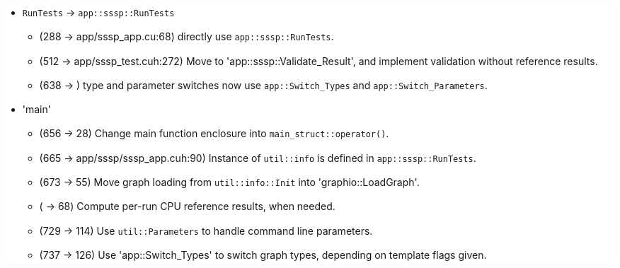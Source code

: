 
- `RunTests` -> `app::sssp::RunTests`
    - (288 -> app/sssp_app.cu:68) directly use `app::sssp::RunTests`.

    - (512 -> app/sssp_test.cuh:272) Move to 'app::sssp::Validate_Result', and
      implement validation without reference results.

    - (638 -> ) type and parameter switches now use `app::Switch_Types` and
      `app::Switch_Parameters`.


- 'main'
    - (656 -> 28) Change main function enclosure into `main_struct::operator()`.

    - (665 -> app/sssp/sssp_app.cuh:90) Instance of `util::info` is defined in
      `app::sssp::RunTests`.

    - (673 -> 55) Move graph loading from `util::info::Init` into
      'graphio::LoadGraph'.

    - ( -> 68) Compute per-run CPU reference results, when needed.

    - (729 -> 114) Use `util::Parameters` to handle command line parameters.

    - (737 -> 126) Use 'app::Switch_Types' to switch graph types, depending
      on template flags given.
